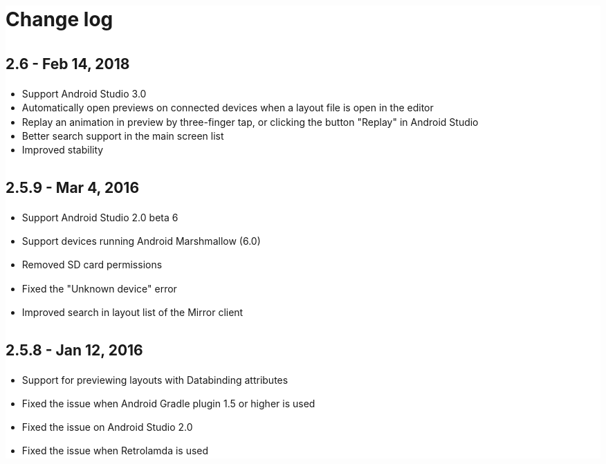 






# Change log

## 2.6 - Feb 14, 2018

- Support Android Studio 3.0
- Automatically open previews on connected devices when a layout file is open in the editor
- Replay an animation in preview by three-finger tap, or clicking the button "Replay" in Android Studio
- Better search support in the main screen list
- Improved stability


## 2.5.9 - Mar 4, 2016







  * Support Android Studio 2.0 beta 6


  * Support devices running Android Marshmallow (6.0)


  * Removed SD card permissions


  * Fixed the "Unknown device" error


  * Improved search in layout list of the Mirror client





## 2.5.8 - Jan 12, 2016







  * Support for previewing layouts with Databinding attributes


  * Fixed the issue when Android Gradle plugin 1.5 or higher is used


  * Fixed the issue on Android Studio 2.0


  * Fixed the issue when Retrolamda is used




